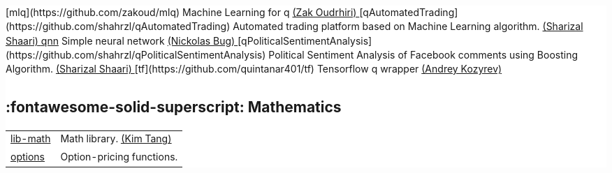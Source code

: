 </td>
</tr>
<tr markdown="1">
<td markdown="1" class="nowrap">[mlq](https://github.com/zakoud/mlq)</td>
<td markdown="1">Machine Learning for q <span class="author"><a href="https://github.com/zakoud?tab=repositories">
						(Zak Oudrhiri)
					</a></span>
</td>
</tr>
</tr>
<tr markdown="1">
<td markdown="1" class="nowrap">[qAutomatedTrading](https://github.com/shahrzl/qAutomatedTrading)</td>
<td markdown="1">Automated trading platform based on Machine Learning algorithm. <span class="author"><a href="https://github.com/shahrzl?tab=repositories">
						(Sharizal Shaari)
					</a></span>
</td>
</tr>
<tr markdown="1">
<td markdown="1" class="nowrap"><a href="https://github.com/nickolasbug/qnn">qnn</a></td>
<td markdown="1">Simple neural network <span class="author"><a href="https://github.com/nickolasbug?tab=repositories">
						(Nickolas Bug)
					</a></span>
</td>
</tr>
<tr markdown="1">
<td markdown="1" class="nowrap">[qPoliticalSentimentAnalysis](https://github.com/shahrzl/qPoliticalSentimentAnalysis)</td>
<td markdown="1">Political Sentiment Analysis of Facebook comments using Boosting Algorithm. <span class="author"><a href="https://github.com/shahrzl?tab=repositories">
						(Sharizal Shaari)
					</a></span>
</td>
</tr>
<tr markdown="1">
<td markdown="1" class="nowrap">[tf](https://github.com/quintanar401/tf)</td>
<td markdown="1">Tensorflow q wrapper <span class="author"><a href="https://github.com/quintanar401?tab=repositories">
						(Andrey Kozyrev)
					</a></span>
</td>
</tr>
</table>



## :fontawesome-solid-superscript: Mathematics

<table class="kx-compact" markdown="1">
<tr markdown="1">
<td markdown="1" class="nowrap"><a href="https://github.com/kimtang/lib-math">lib-math</a></td>
<td markdown="1">Math library. <span class="author"><a href="https://github.com/kimtang?tab=repositories">
						(Kim Tang)
					</a></span>
</td>
</tr>
<tr markdown="1">
<td markdown="1" class="nowrap"><a href="https://github.com/zakoud/options">options</a></td>
<td markdown="1">Option-pricing functions. <span class="author"><a href="https://github.com/zakoud?tab=repositories">
